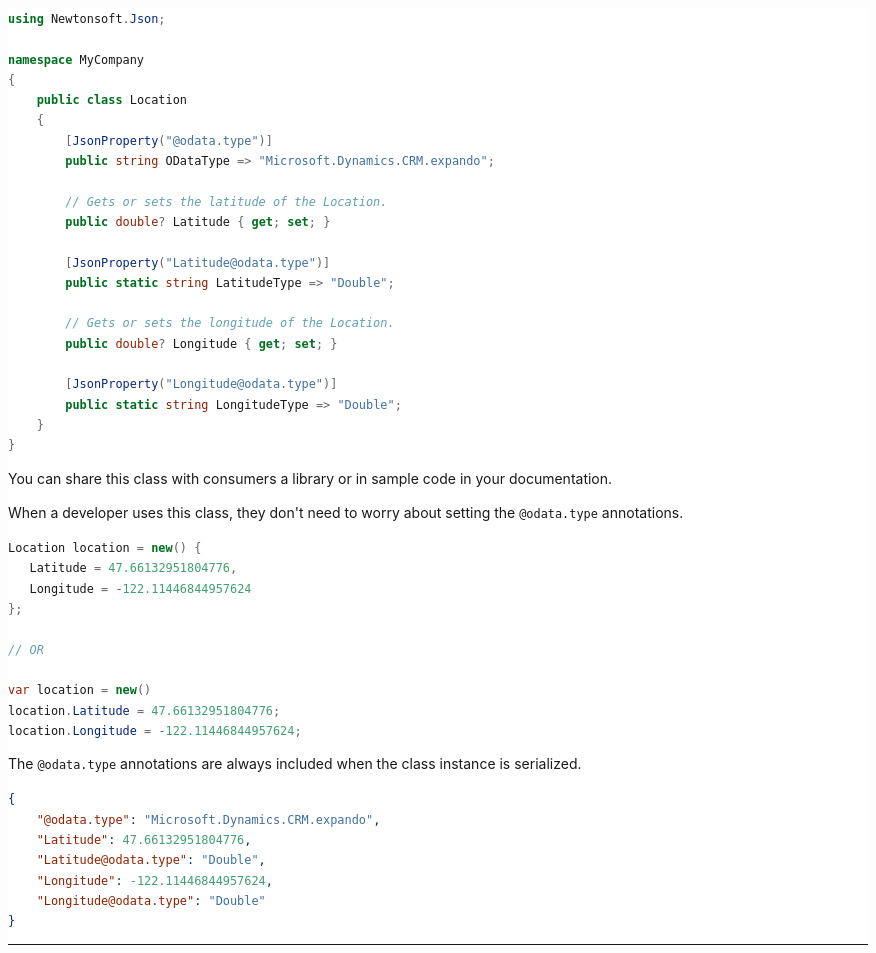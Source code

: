 ```csharp
using Newtonsoft.Json;

namespace MyCompany
{
    public class Location 
    {
        [JsonProperty("@odata.type")]
        public string ODataType => "Microsoft.Dynamics.CRM.expando";

        // Gets or sets the latitude of the Location.
        public double? Latitude { get; set; }

        [JsonProperty("Latitude@odata.type")]
        public static string LatitudeType => "Double";

        // Gets or sets the longitude of the Location.
        public double? Longitude { get; set; }

        [JsonProperty("Longitude@odata.type")]
        public static string LongitudeType => "Double";
    }
}

```

You can share this class with consumers a library or in sample code in your documentation.

When a developer uses this class, they don't need to worry about setting the `@odata.type` annotations.

```csharp
Location location = new() {
   Latitude = 47.66132951804776,
   Longitude = -122.11446844957624
};

// OR 

var location = new()
location.Latitude = 47.66132951804776;
location.Longitude = -122.11446844957624;
```

The `@odata.type` annotations are always included when the class instance is serialized.

```json
{
    "@odata.type": "Microsoft.Dynamics.CRM.expando",
    "Latitude": 47.66132951804776,
    "Latitude@odata.type": "Double",
    "Longitude": -122.11446844957624,
    "Longitude@odata.type": "Double"
}
```

---